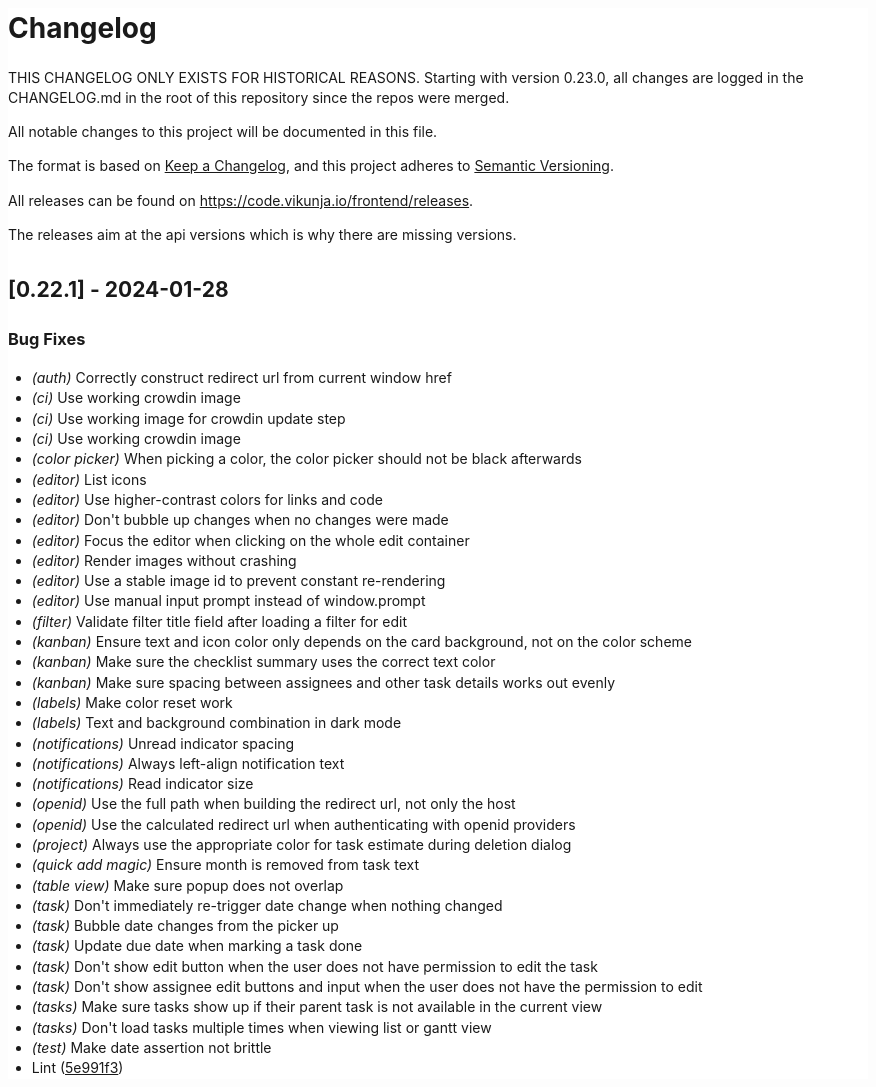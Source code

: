 # Changelog

THIS CHANGELOG ONLY EXISTS FOR HISTORICAL REASONS.
Starting with version 0.23.0, all changes are logged in the CHANGELOG.md in the root of this repository since the repos were merged.

All notable changes to this project will be documented in this file.

The format is based on [Keep a Changelog](https://keepachangelog.com/en/1.0.0/), and this project adheres
to [Semantic Versioning](https://semver.org/spec/v2.0.0.html).

All releases can be found on https://code.vikunja.io/frontend/releases.

The releases aim at the api versions which is why there are missing versions.

## [0.22.1] - 2024-01-28

### Bug Fixes

* *(auth)* Correctly construct redirect url from current window href
* *(ci)* Use working crowdin image
* *(ci)* Use working image for crowdin update step
* *(ci)* Use working crowdin image
* *(color picker)* When picking a color, the color picker should not be black afterwards
* *(editor)* List icons
* *(editor)* Use higher-contrast colors for links and code
* *(editor)* Don't bubble up changes when no changes were made
* *(editor)* Focus the editor when clicking on the whole edit container
* *(editor)* Render images without crashing
* *(editor)* Use a stable image id to prevent constant re-rendering
* *(editor)* Use manual input prompt instead of window.prompt
* *(filter)* Validate filter title field after loading a filter for edit
* *(kanban)* Ensure text and icon color only depends on the card background, not on the color scheme
* *(kanban)* Make sure the checklist summary uses the correct text color
* *(kanban)* Make sure spacing between assignees and other task details works out evenly
* *(labels)* Make color reset work
* *(labels)* Text and background combination in dark mode
* *(notifications)* Unread indicator spacing
* *(notifications)* Always left-align notification text
* *(notifications)* Read indicator size
* *(openid)* Use the full path when building the redirect url, not only the host
* *(openid)* Use the calculated redirect url when authenticating with openid providers
* *(project)* Always use the appropriate color for task estimate during deletion dialog
* *(quick add magic)* Ensure month is removed from task text
* *(table view)* Make sure popup does not overlap
* *(task)* Don't immediately re-trigger date change when nothing changed
* *(task)* Bubble date changes from the picker up
* *(task)* Update due date when marking a task done
* *(task)* Don't show edit button when the user does not have permission to edit the task
* *(task)* Don't show assignee edit buttons and input when the user does not have the permission to edit
* *(tasks)* Make sure tasks show up if their parent task is not available in the current view
* *(tasks)* Don't load tasks multiple times when viewing list or gantt view
* *(test)* Make date assertion not brittle
* Lint ([5e991f3](5e991f3024f7856420614171ec66468eb2e2df63))
